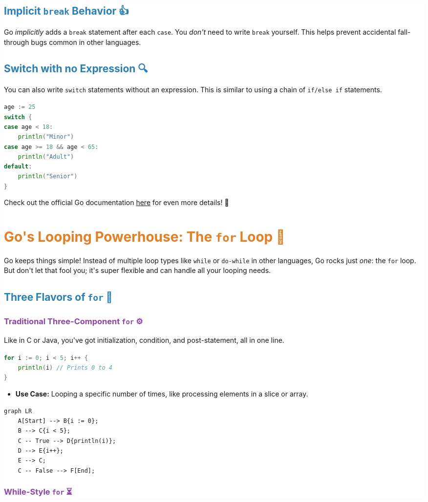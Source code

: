 ## <span style="color:#2980b9">Implicit `break` Behavior 👍</span>

Go *implicitly* adds a `break` statement after each `case`. You *don't* need to write `break` yourself. This helps prevent accidental fall-through bugs common in other languages.

## <span style="color:#2980b9">Switch with no Expression 🔍</span>

You can also write `switch` statements without an expression. This is similar to using a chain of `if/else if` statements.

```go
age := 25
switch {
case age < 18:
    println("Minor")
case age >= 18 && age < 65:
    println("Adult")
default:
    println("Senior")
}
```

Check out the official Go documentation [here](https://go.dev/tour/flowcontrol/9) for even more details! 📖


# <span style="color:#e67e22">Go's Looping Powerhouse: The `for` Loop 🔄</span>

Go keeps things simple! Instead of multiple loop types like `while` or `do-while` in other languages, Go rocks just *one*: the `for` loop. But don't let that fool you; it's super flexible and can handle all your looping needs.

## <span style="color:#2980b9">Three Flavors of `for` 🍦</span>

### <span style="color:#8e44ad">Traditional Three-Component `for` ⚙️</span>

Like in C or Java, you've got initialization, condition, and post-statement, all in one line.

```go
for i := 0; i < 5; i++ {
    println(i) // Prints 0 to 4
}
```

*   **Use Case:** Looping a specific number of times, like processing elements in a slice or array.
```mermaid
graph LR
    A[Start] --> B{i := 0};
    B --> C{i < 5};
    C -- True --> D{println(i)};
    D --> E{i++};
    E --> C;
    C -- False --> F[End];
```
### <span style="color:#8e44ad">While-Style `for` ⏳</span>

